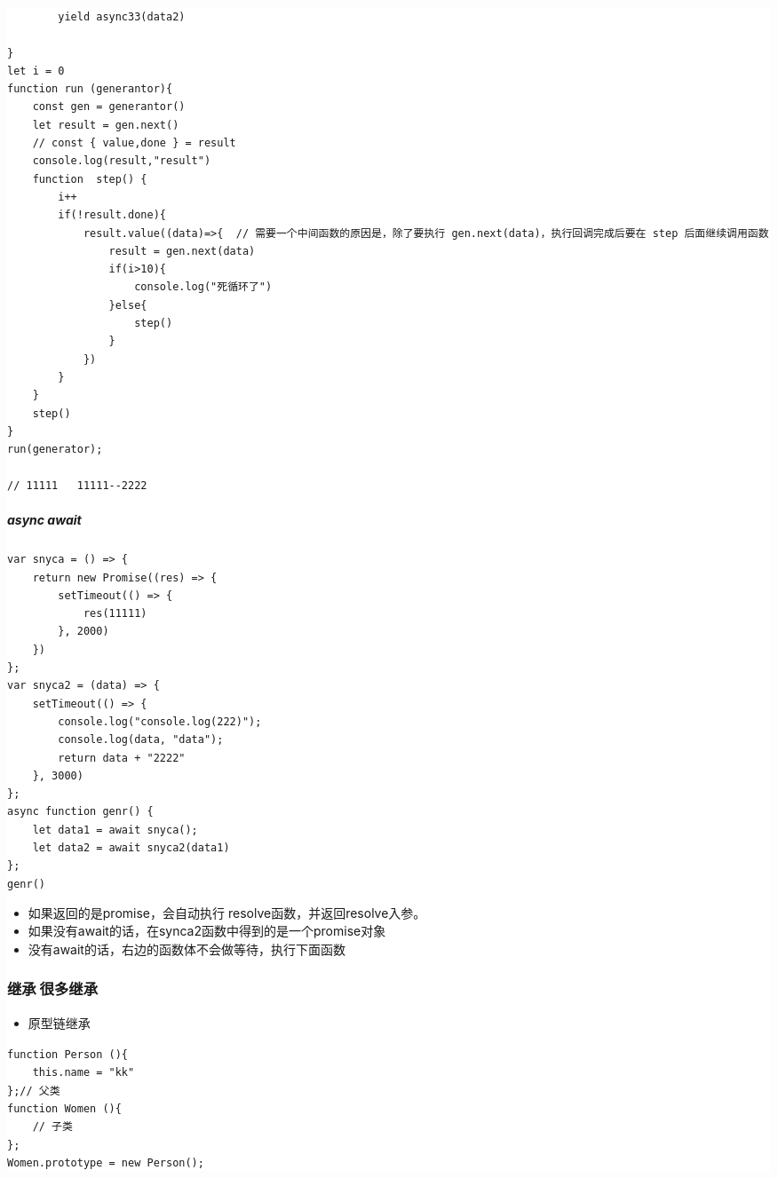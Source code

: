 ```
        yield async33(data2)

}
let i = 0
function run (generantor){
    const gen = generantor()
    let result = gen.next()
    // const { value,done } = result
    console.log(result,"result")
    function  step() {
        i++
        if(!result.done){
            result.value((data)=>{  // 需要一个中间函数的原因是，除了要执行 gen.next(data)，执行回调完成后要在 step 后面继续调用函数
                result = gen.next(data)
                if(i>10){
                    console.log("死循环了")
                }else{
                    step()
                }
            })
        }
    }
    step()
}
run(generator);

// 11111   11111--2222
```
##### async await
```
var snyca = () => {
    return new Promise((res) => {
        setTimeout(() => {
            res(11111)
        }, 2000)
    })
};
var snyca2 = (data) => {
    setTimeout(() => {
        console.log("console.log(222)");
        console.log(data, "data");
        return data + "2222"
    }, 3000)
};
async function genr() {
    let data1 = await snyca();
    let data2 = await snyca2(data1)
};
genr()
```
* 如果返回的是promise，会自动执行 resolve函数，并返回resolve入参。
* 如果没有await的话，在synca2函数中得到的是一个promise对象
* 没有await的话，右边的函数体不会做等待，执行下面函数
### 继承 很多继承
* 原型链继承
```
function Person (){
    this.name = "kk"
};// 父类
function Women (){
    // 子类
};
Women.prototype = new Person();
```